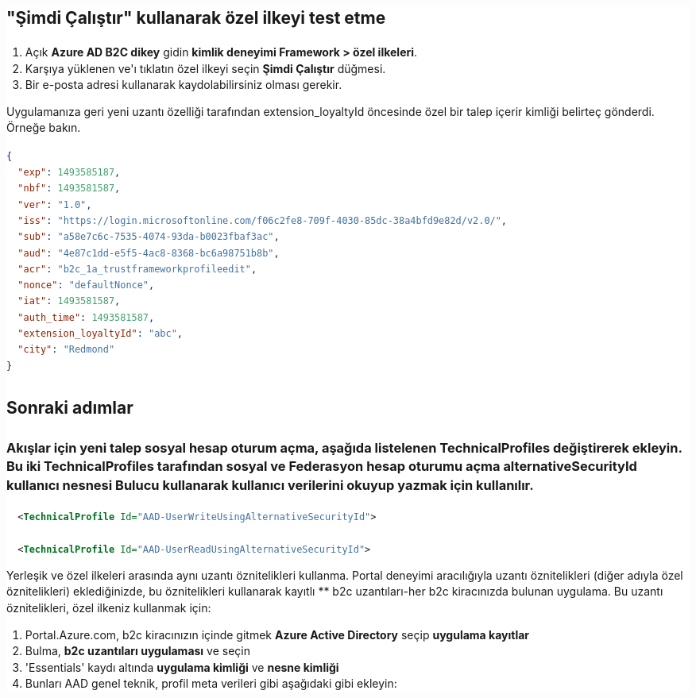 ## <a name="test-the-custom-policy-using-run-now"></a>"Şimdi Çalıştır" kullanarak özel ilkeyi test etme
1. Açık **Azure AD B2C dikey** gidin **kimlik deneyimi Framework > özel ilkeleri**.
1. Karşıya yüklenen ve'ı tıklatın özel ilkeyi seçin **Şimdi Çalıştır** düğmesi.
1. Bir e-posta adresi kullanarak kaydolabilirsiniz olması gerekir.

Uygulamanıza geri yeni uzantı özelliği tarafından extension_loyaltyId öncesinde özel bir talep içerir kimliği belirteç gönderdi. Örneğe bakın.

```json
{
  "exp": 1493585187,
  "nbf": 1493581587,
  "ver": "1.0",
  "iss": "https://login.microsoftonline.com/f06c2fe8-709f-4030-85dc-38a4bfd9e82d/v2.0/",
  "sub": "a58e7c6c-7535-4074-93da-b0023fbaf3ac",
  "aud": "4e87c1dd-e5f5-4ac8-8368-bc6a98751b8b",
  "acr": "b2c_1a_trustframeworkprofileedit",
  "nonce": "defaultNonce",
  "iat": 1493581587,
  "auth_time": 1493581587,
  "extension_loyaltyId": "abc",
  "city": "Redmond"
}
```

## <a name="next-steps"></a>Sonraki adımlar

### <a name="add-the-new-claim-to-the-flows-for-social-account-logins-by-changing-the-technicalprofiles-listed-below-these-two-technicalprofiles-are-used-by-socialfederated-account-logins-to-write-and-read-the-user-data-using-the-alternativesecurityid-as-the-locator-of-the-user-object"></a>Akışlar için yeni talep sosyal hesap oturum açma, aşağıda listelenen TechnicalProfiles değiştirerek ekleyin. Bu iki TechnicalProfiles tarafından sosyal ve Federasyon hesap oturumu açma alternativeSecurityId kullanıcı nesnesi Bulucu kullanarak kullanıcı verilerini okuyup yazmak için kullanılır.
```xml
  <TechnicalProfile Id="AAD-UserWriteUsingAlternativeSecurityId">

  <TechnicalProfile Id="AAD-UserReadUsingAlternativeSecurityId">
```

Yerleşik ve özel ilkeleri arasında aynı uzantı öznitelikleri kullanma.
Portal deneyimi aracılığıyla uzantı öznitelikleri (diğer adıyla özel öznitelikleri) eklediğinizde, bu öznitelikleri kullanarak kayıtlı ** b2c uzantıları-her b2c kiracınızda bulunan uygulama.  Bu uzantı öznitelikleri, özel ilkeniz kullanmak için:
1. Portal.Azure.com, b2c kiracınızın içinde gitmek **Azure Active Directory** seçip **uygulama kayıtlar**
2. Bulma, **b2c uzantıları uygulaması** ve seçin
3. 'Essentials' kaydı altında **uygulama kimliği** ve **nesne kimliği**
4. Bunları AAD genel teknik, profil meta verileri gibi aşağıdaki gibi ekleyin:
